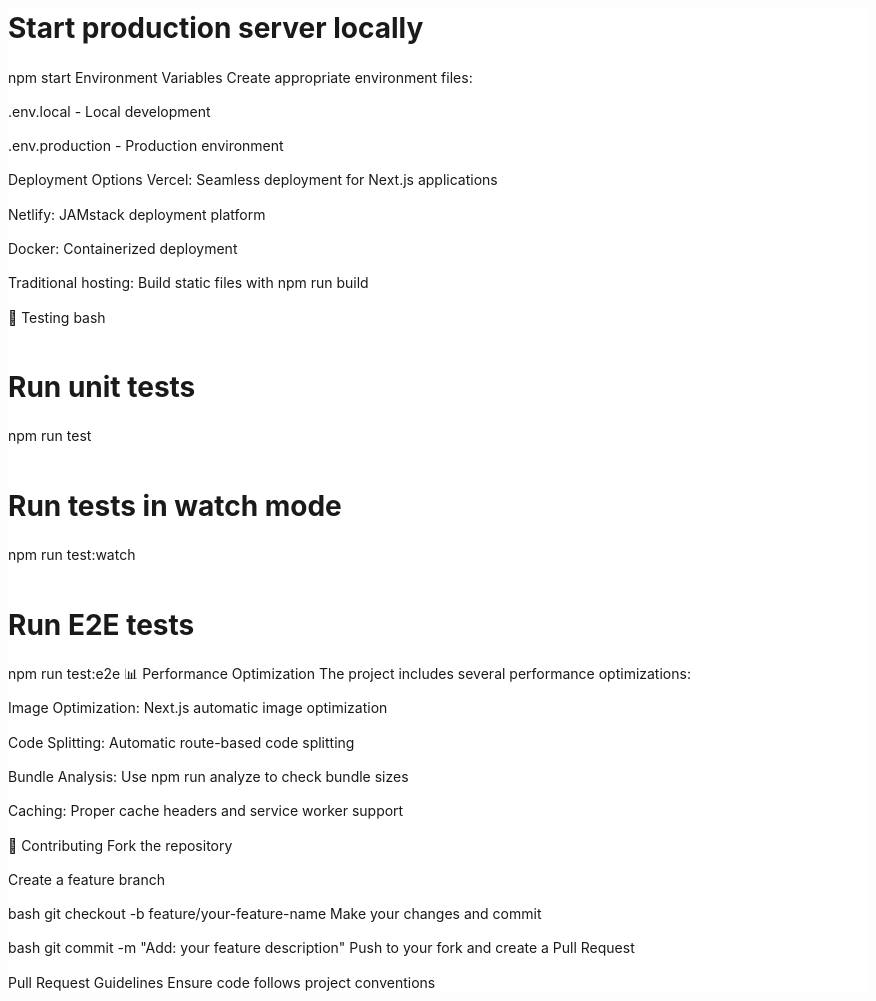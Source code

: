# Start production server locally
npm start
Environment Variables
Create appropriate environment files:

.env.local - Local development

.env.production - Production environment

Deployment Options
Vercel: Seamless deployment for Next.js applications

Netlify: JAMstack deployment platform

Docker: Containerized deployment

Traditional hosting: Build static files with npm run build

🧪 Testing
bash
# Run unit tests
npm run test

# Run tests in watch mode
npm run test:watch

# Run E2E tests
npm run test:e2e
📊 Performance Optimization
The project includes several performance optimizations:

Image Optimization: Next.js automatic image optimization

Code Splitting: Automatic route-based code splitting

Bundle Analysis: Use npm run analyze to check bundle sizes

Caching: Proper cache headers and service worker support

🤝 Contributing
Fork the repository

Create a feature branch

bash
git checkout -b feature/your-feature-name
Make your changes and commit

bash
git commit -m "Add: your feature description"
Push to your fork and create a Pull Request

Pull Request Guidelines
Ensure code follows project conventions
